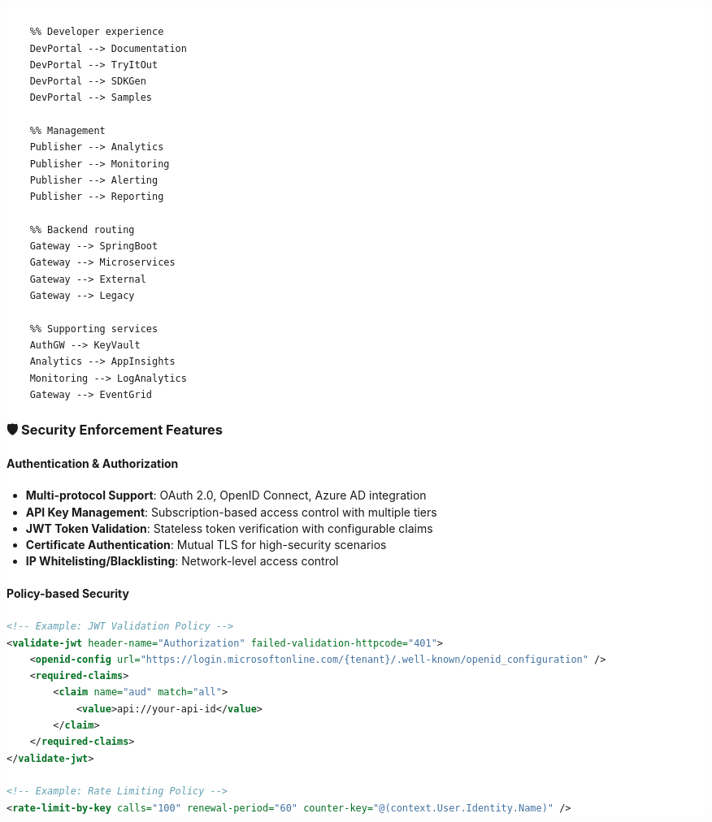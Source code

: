 ```mermaid

    %% Developer experience
    DevPortal --> Documentation
    DevPortal --> TryItOut
    DevPortal --> SDKGen
    DevPortal --> Samples

    %% Management
    Publisher --> Analytics
    Publisher --> Monitoring
    Publisher --> Alerting
    Publisher --> Reporting

    %% Backend routing
    Gateway --> SpringBoot
    Gateway --> Microservices
    Gateway --> External
    Gateway --> Legacy

    %% Supporting services
    AuthGW --> KeyVault
    Analytics --> AppInsights
    Monitoring --> LogAnalytics
    Gateway --> EventGrid
```

### 🛡️ Security Enforcement Features

#### Authentication & Authorization
- **Multi-protocol Support**: OAuth 2.0, OpenID Connect, Azure AD integration
- **API Key Management**: Subscription-based access control with multiple tiers
- **JWT Token Validation**: Stateless token verification with configurable claims
- **Certificate Authentication**: Mutual TLS for high-security scenarios
- **IP Whitelisting/Blacklisting**: Network-level access control

#### Policy-based Security
```xml
<!-- Example: JWT Validation Policy -->
<validate-jwt header-name="Authorization" failed-validation-httpcode="401">
    <openid-config url="https://login.microsoftonline.com/{tenant}/.well-known/openid_configuration" />
    <required-claims>
        <claim name="aud" match="all">
            <value>api://your-api-id</value>
        </claim>
    </required-claims>
</validate-jwt>

<!-- Example: Rate Limiting Policy -->
<rate-limit-by-key calls="100" renewal-period="60" counter-key="@(context.User.Identity.Name)" />
```
